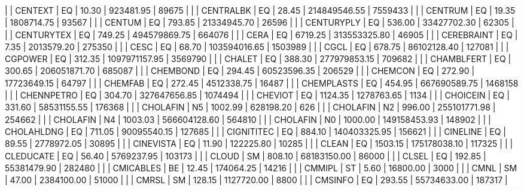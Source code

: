 |  | CENTEXT | EQ | 10.30 | 923481.95 | 89675 |
|  | CENTRALBK | EQ | 28.45 | 214849546.55 | 7559433 |
|  | CENTRUM | EQ | 19.35 | 1808714.75 | 93567 |
|  | CENTUM | EQ | 793.85 | 21334945.70 | 26596 |
|  | CENTURYPLY | EQ | 536.00 | 33427702.30 | 62305 |
|  | CENTURYTEX | EQ | 749.25 | 494579869.75 | 664076 |
|  | CERA | EQ | 6719.25 | 313553325.80 | 46905 |
|  | CEREBRAINT | EQ | 7.35 | 2013579.20 | 275350 |
|  | CESC | EQ | 68.70 | 103594016.65 | 1503989 |
|  | CGCL | EQ | 678.75 | 86102128.40 | 127081 |
|  | CGPOWER | EQ | 312.35 | 1097971157.95 | 3569790 |
|  | CHALET | EQ | 388.30 | 277979853.15 | 709682 |
|  | CHAMBLFERT | EQ | 300.65 | 206051871.70 | 685087 |
|  | CHEMBOND | EQ | 294.45 | 60523596.35 | 206529 |
|  | CHEMCON | EQ | 272.90 | 17723649.15 | 64797 |
|  | CHEMFAB | EQ | 272.45 | 4512338.75 | 16487 |
|  | CHEMPLASTS | EQ | 454.95 | 667690589.75 | 1468158 |
|  | CHENNPETRO | EQ | 304.70 | 327647656.85 | 1074494 |
|  | CHEVIOT | EQ | 1124.35 | 1278763.65 | 1134 |
|  | CHOICEIN | EQ | 331.60 | 58531155.55 | 176368 |
|  | CHOLAFIN | N5 | 1002.99 | 628198.20 | 626 |
|  | CHOLAFIN | N2 | 996.00 | 255101771.98 | 254662 |
|  | CHOLAFIN | N4 | 1003.03 | 566604128.60 | 564810 |
|  | CHOLAFIN | N0 | 1000.00 | 149158453.93 | 148902 |
|  | CHOLAHLDNG | EQ | 711.05 | 90095540.15 | 127685 |
|  | CIGNITITEC | EQ | 884.10 | 140403325.95 | 156621 |
|  | CINELINE | EQ | 89.55 | 2778972.05 | 30895 |
|  | CINEVISTA | EQ | 11.90 | 122225.80 | 10285 |
|  | CLEAN | EQ | 1503.15 | 175178038.10 | 117325 |
|  | CLEDUCATE | EQ | 56.40 | 5769237.95 | 103173 |
|  | CLOUD | SM | 808.10 | 68183150.00 | 86000 |
|  | CLSEL | EQ | 192.85 | 55381479.90 | 282480 |
|  | CMICABLES | BE | 12.45 | 174064.25 | 14216 |
|  | CMMIPL | ST | 5.60 | 16800.00 | 3000 |
|  | CMNL | SM | 47.00 | 2384100.00 | 51000 |
|  | CMRSL | SM | 128.15 | 1127720.00 | 8800 |
|  | CMSINFO | EQ | 293.55 | 55734633.00 | 187317 |